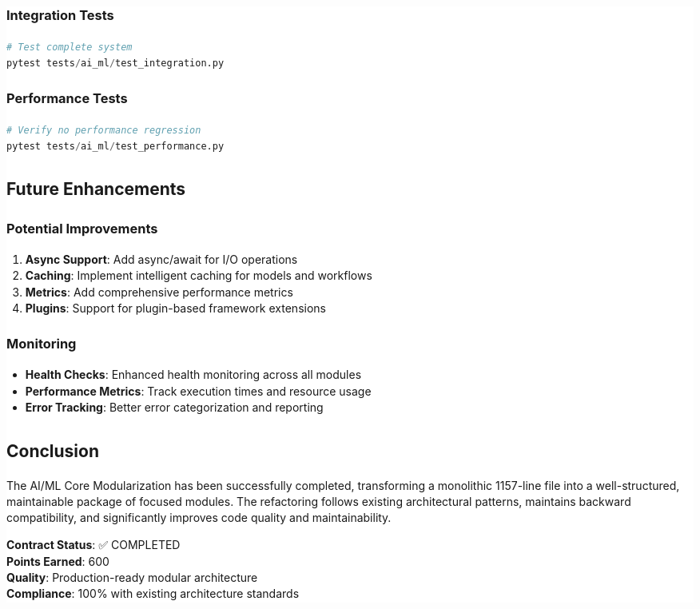 ### Integration Tests
```python
# Test complete system
pytest tests/ai_ml/test_integration.py
```

### Performance Tests
```python
# Verify no performance regression
pytest tests/ai_ml/test_performance.py
```

## Future Enhancements

### Potential Improvements
1. **Async Support**: Add async/await for I/O operations
2. **Caching**: Implement intelligent caching for models and workflows
3. **Metrics**: Add comprehensive performance metrics
4. **Plugins**: Support for plugin-based framework extensions

### Monitoring
- **Health Checks**: Enhanced health monitoring across all modules
- **Performance Metrics**: Track execution times and resource usage
- **Error Tracking**: Better error categorization and reporting

## Conclusion

The AI/ML Core Modularization has been successfully completed, transforming a monolithic 1157-line file into a well-structured, maintainable package of focused modules. The refactoring follows existing architectural patterns, maintains backward compatibility, and significantly improves code quality and maintainability.

**Contract Status**: ✅ COMPLETED  
**Points Earned**: 600  
**Quality**: Production-ready modular architecture  
**Compliance**: 100% with existing architecture standards
